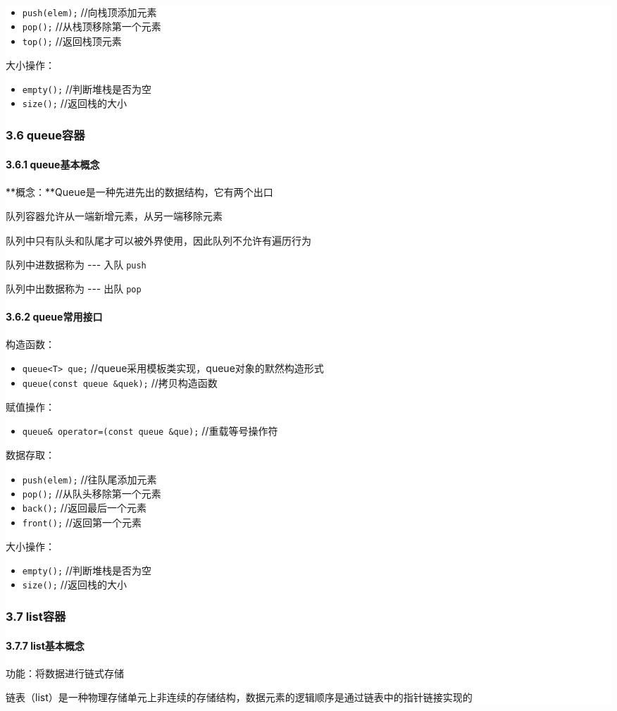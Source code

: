 - `push(elem);`   //向栈顶添加元素
- `pop();`        //从栈顶移除第一个元素
- `top();`         //返回栈顶元素

大小操作：

- `empty();`    //判断堆栈是否为空
- `size();`         //返回栈的大小



### 3.6 queue容器

#### 3.6.1 queue基本概念

**概念：**Queue是一种先进先出的数据结构，它有两个出口

队列容器允许从一端新增元素，从另一端移除元素

队列中只有队头和队尾才可以被外界使用，因此队列不允许有遍历行为

队列中进数据称为 --- 入队 `push`

队列中出数据称为 --- 出队 `pop`



#### 3.6.2 queue常用接口

构造函数：

- `queue<T> que;`        //queue采用模板类实现，queue对象的默然构造形式
- `queue(const queue &quek);`     //拷贝构造函数

赋值操作：

- `queue& operator=(const queue &que);`   //重载等号操作符

数据存取：

- `push(elem);`   //往队尾添加元素
- `pop();`        //从队头移除第一个元素
- `back();`      //返回最后一个元素
- `front();`   //返回第一个元素

大小操作：

- `empty();`    //判断堆栈是否为空
- `size();`         //返回栈的大小





### 3.7 list容器

#### 3.7.7 list基本概念

功能：将数据进行链式存储

链表（list）是一种物理存储单元上非连续的存储结构，数据元素的逻辑顺序是通过链表中的指针链接实现的
